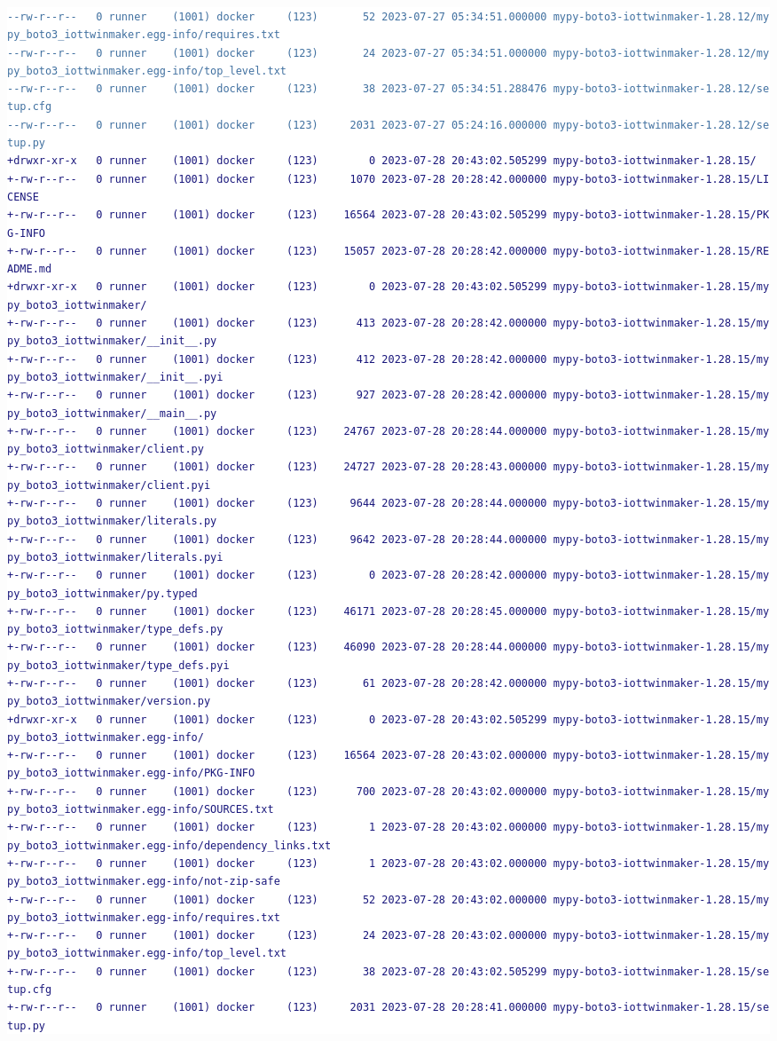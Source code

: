 ```diff
--rw-r--r--   0 runner    (1001) docker     (123)       52 2023-07-27 05:34:51.000000 mypy-boto3-iottwinmaker-1.28.12/mypy_boto3_iottwinmaker.egg-info/requires.txt
--rw-r--r--   0 runner    (1001) docker     (123)       24 2023-07-27 05:34:51.000000 mypy-boto3-iottwinmaker-1.28.12/mypy_boto3_iottwinmaker.egg-info/top_level.txt
--rw-r--r--   0 runner    (1001) docker     (123)       38 2023-07-27 05:34:51.288476 mypy-boto3-iottwinmaker-1.28.12/setup.cfg
--rw-r--r--   0 runner    (1001) docker     (123)     2031 2023-07-27 05:24:16.000000 mypy-boto3-iottwinmaker-1.28.12/setup.py
+drwxr-xr-x   0 runner    (1001) docker     (123)        0 2023-07-28 20:43:02.505299 mypy-boto3-iottwinmaker-1.28.15/
+-rw-r--r--   0 runner    (1001) docker     (123)     1070 2023-07-28 20:28:42.000000 mypy-boto3-iottwinmaker-1.28.15/LICENSE
+-rw-r--r--   0 runner    (1001) docker     (123)    16564 2023-07-28 20:43:02.505299 mypy-boto3-iottwinmaker-1.28.15/PKG-INFO
+-rw-r--r--   0 runner    (1001) docker     (123)    15057 2023-07-28 20:28:42.000000 mypy-boto3-iottwinmaker-1.28.15/README.md
+drwxr-xr-x   0 runner    (1001) docker     (123)        0 2023-07-28 20:43:02.505299 mypy-boto3-iottwinmaker-1.28.15/mypy_boto3_iottwinmaker/
+-rw-r--r--   0 runner    (1001) docker     (123)      413 2023-07-28 20:28:42.000000 mypy-boto3-iottwinmaker-1.28.15/mypy_boto3_iottwinmaker/__init__.py
+-rw-r--r--   0 runner    (1001) docker     (123)      412 2023-07-28 20:28:42.000000 mypy-boto3-iottwinmaker-1.28.15/mypy_boto3_iottwinmaker/__init__.pyi
+-rw-r--r--   0 runner    (1001) docker     (123)      927 2023-07-28 20:28:42.000000 mypy-boto3-iottwinmaker-1.28.15/mypy_boto3_iottwinmaker/__main__.py
+-rw-r--r--   0 runner    (1001) docker     (123)    24767 2023-07-28 20:28:44.000000 mypy-boto3-iottwinmaker-1.28.15/mypy_boto3_iottwinmaker/client.py
+-rw-r--r--   0 runner    (1001) docker     (123)    24727 2023-07-28 20:28:43.000000 mypy-boto3-iottwinmaker-1.28.15/mypy_boto3_iottwinmaker/client.pyi
+-rw-r--r--   0 runner    (1001) docker     (123)     9644 2023-07-28 20:28:44.000000 mypy-boto3-iottwinmaker-1.28.15/mypy_boto3_iottwinmaker/literals.py
+-rw-r--r--   0 runner    (1001) docker     (123)     9642 2023-07-28 20:28:44.000000 mypy-boto3-iottwinmaker-1.28.15/mypy_boto3_iottwinmaker/literals.pyi
+-rw-r--r--   0 runner    (1001) docker     (123)        0 2023-07-28 20:28:42.000000 mypy-boto3-iottwinmaker-1.28.15/mypy_boto3_iottwinmaker/py.typed
+-rw-r--r--   0 runner    (1001) docker     (123)    46171 2023-07-28 20:28:45.000000 mypy-boto3-iottwinmaker-1.28.15/mypy_boto3_iottwinmaker/type_defs.py
+-rw-r--r--   0 runner    (1001) docker     (123)    46090 2023-07-28 20:28:44.000000 mypy-boto3-iottwinmaker-1.28.15/mypy_boto3_iottwinmaker/type_defs.pyi
+-rw-r--r--   0 runner    (1001) docker     (123)       61 2023-07-28 20:28:42.000000 mypy-boto3-iottwinmaker-1.28.15/mypy_boto3_iottwinmaker/version.py
+drwxr-xr-x   0 runner    (1001) docker     (123)        0 2023-07-28 20:43:02.505299 mypy-boto3-iottwinmaker-1.28.15/mypy_boto3_iottwinmaker.egg-info/
+-rw-r--r--   0 runner    (1001) docker     (123)    16564 2023-07-28 20:43:02.000000 mypy-boto3-iottwinmaker-1.28.15/mypy_boto3_iottwinmaker.egg-info/PKG-INFO
+-rw-r--r--   0 runner    (1001) docker     (123)      700 2023-07-28 20:43:02.000000 mypy-boto3-iottwinmaker-1.28.15/mypy_boto3_iottwinmaker.egg-info/SOURCES.txt
+-rw-r--r--   0 runner    (1001) docker     (123)        1 2023-07-28 20:43:02.000000 mypy-boto3-iottwinmaker-1.28.15/mypy_boto3_iottwinmaker.egg-info/dependency_links.txt
+-rw-r--r--   0 runner    (1001) docker     (123)        1 2023-07-28 20:43:02.000000 mypy-boto3-iottwinmaker-1.28.15/mypy_boto3_iottwinmaker.egg-info/not-zip-safe
+-rw-r--r--   0 runner    (1001) docker     (123)       52 2023-07-28 20:43:02.000000 mypy-boto3-iottwinmaker-1.28.15/mypy_boto3_iottwinmaker.egg-info/requires.txt
+-rw-r--r--   0 runner    (1001) docker     (123)       24 2023-07-28 20:43:02.000000 mypy-boto3-iottwinmaker-1.28.15/mypy_boto3_iottwinmaker.egg-info/top_level.txt
+-rw-r--r--   0 runner    (1001) docker     (123)       38 2023-07-28 20:43:02.505299 mypy-boto3-iottwinmaker-1.28.15/setup.cfg
+-rw-r--r--   0 runner    (1001) docker     (123)     2031 2023-07-28 20:28:41.000000 mypy-boto3-iottwinmaker-1.28.15/setup.py
```
